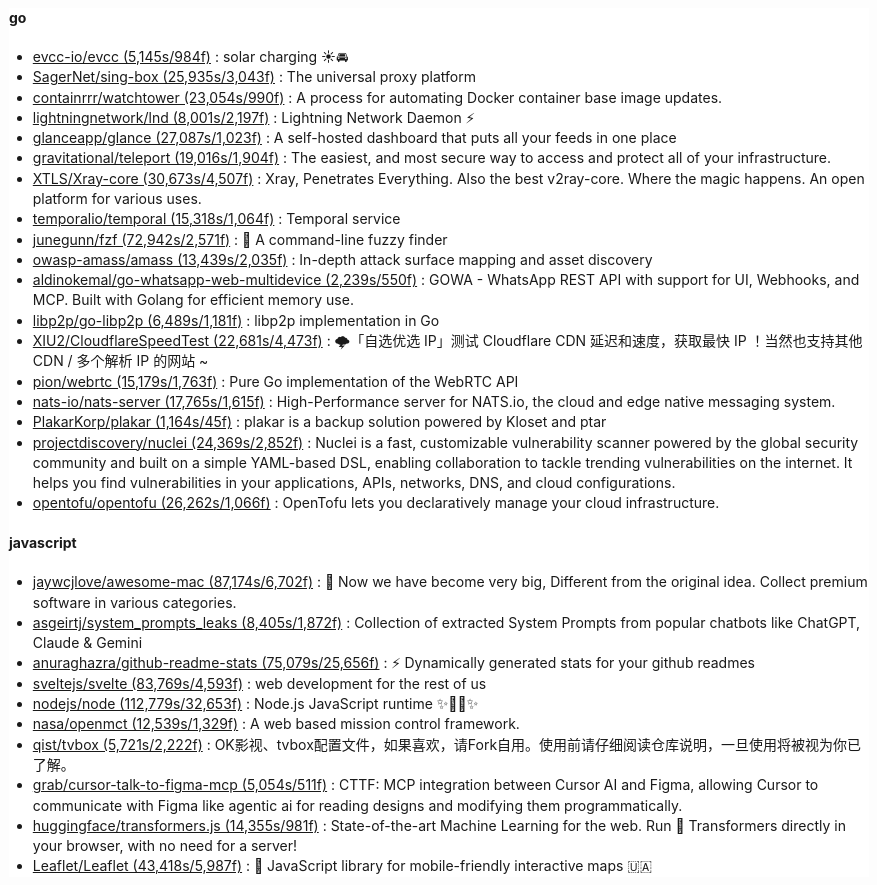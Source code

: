 
#### go
* [evcc-io/evcc (5,145s/984f)](https://github.com/evcc-io/evcc) : solar charging ☀️🚘
* [SagerNet/sing-box (25,935s/3,043f)](https://github.com/SagerNet/sing-box) : The universal proxy platform
* [containrrr/watchtower (23,054s/990f)](https://github.com/containrrr/watchtower) : A process for automating Docker container base image updates.
* [lightningnetwork/lnd (8,001s/2,197f)](https://github.com/lightningnetwork/lnd) : Lightning Network Daemon ⚡️
* [glanceapp/glance (27,087s/1,023f)](https://github.com/glanceapp/glance) : A self-hosted dashboard that puts all your feeds in one place
* [gravitational/teleport (19,016s/1,904f)](https://github.com/gravitational/teleport) : The easiest, and most secure way to access and protect all of your infrastructure.
* [XTLS/Xray-core (30,673s/4,507f)](https://github.com/XTLS/Xray-core) : Xray, Penetrates Everything. Also the best v2ray-core. Where the magic happens. An open platform for various uses.
* [temporalio/temporal (15,318s/1,064f)](https://github.com/temporalio/temporal) : Temporal service
* [junegunn/fzf (72,942s/2,571f)](https://github.com/junegunn/fzf) : 🌸 A command-line fuzzy finder
* [owasp-amass/amass (13,439s/2,035f)](https://github.com/owasp-amass/amass) : In-depth attack surface mapping and asset discovery
* [aldinokemal/go-whatsapp-web-multidevice (2,239s/550f)](https://github.com/aldinokemal/go-whatsapp-web-multidevice) : GOWA - WhatsApp REST API with support for UI, Webhooks, and MCP. Built with Golang for efficient memory use.
* [libp2p/go-libp2p (6,489s/1,181f)](https://github.com/libp2p/go-libp2p) : libp2p implementation in Go
* [XIU2/CloudflareSpeedTest (22,681s/4,473f)](https://github.com/XIU2/CloudflareSpeedTest) : 🌩「自选优选 IP」测试 Cloudflare CDN 延迟和速度，获取最快 IP ！当然也支持其他 CDN / 多个解析 IP 的网站 ~
* [pion/webrtc (15,179s/1,763f)](https://github.com/pion/webrtc) : Pure Go implementation of the WebRTC API
* [nats-io/nats-server (17,765s/1,615f)](https://github.com/nats-io/nats-server) : High-Performance server for NATS.io, the cloud and edge native messaging system.
* [PlakarKorp/plakar (1,164s/45f)](https://github.com/PlakarKorp/plakar) : plakar is a backup solution powered by Kloset and ptar
* [projectdiscovery/nuclei (24,369s/2,852f)](https://github.com/projectdiscovery/nuclei) : Nuclei is a fast, customizable vulnerability scanner powered by the global security community and built on a simple YAML-based DSL, enabling collaboration to tackle trending vulnerabilities on the internet. It helps you find vulnerabilities in your applications, APIs, networks, DNS, and cloud configurations.
* [opentofu/opentofu (26,262s/1,066f)](https://github.com/opentofu/opentofu) : OpenTofu lets you declaratively manage your cloud infrastructure.

#### javascript
* [jaywcjlove/awesome-mac (87,174s/6,702f)](https://github.com/jaywcjlove/awesome-mac) :  Now we have become very big, Different from the original idea. Collect premium software in various categories.
* [asgeirtj/system_prompts_leaks (8,405s/1,872f)](https://github.com/asgeirtj/system_prompts_leaks) : Collection of extracted System Prompts from popular chatbots like ChatGPT, Claude & Gemini
* [anuraghazra/github-readme-stats (75,079s/25,656f)](https://github.com/anuraghazra/github-readme-stats) : ⚡ Dynamically generated stats for your github readmes
* [sveltejs/svelte (83,769s/4,593f)](https://github.com/sveltejs/svelte) : web development for the rest of us
* [nodejs/node (112,779s/32,653f)](https://github.com/nodejs/node) : Node.js JavaScript runtime ✨🐢🚀✨
* [nasa/openmct (12,539s/1,329f)](https://github.com/nasa/openmct) : A web based mission control framework.
* [qist/tvbox (5,721s/2,222f)](https://github.com/qist/tvbox) : OK影视、tvbox配置文件，如果喜欢，请Fork自用。使用前请仔细阅读仓库说明，一旦使用将被视为你已了解。
* [grab/cursor-talk-to-figma-mcp (5,054s/511f)](https://github.com/grab/cursor-talk-to-figma-mcp) : CTTF: MCP integration between Cursor AI and Figma, allowing Cursor to communicate with Figma like agentic ai for reading designs and modifying them programmatically.
* [huggingface/transformers.js (14,355s/981f)](https://github.com/huggingface/transformers.js) : State-of-the-art Machine Learning for the web. Run 🤗 Transformers directly in your browser, with no need for a server!
* [Leaflet/Leaflet (43,418s/5,987f)](https://github.com/Leaflet/Leaflet) : 🍃 JavaScript library for mobile-friendly interactive maps 🇺🇦